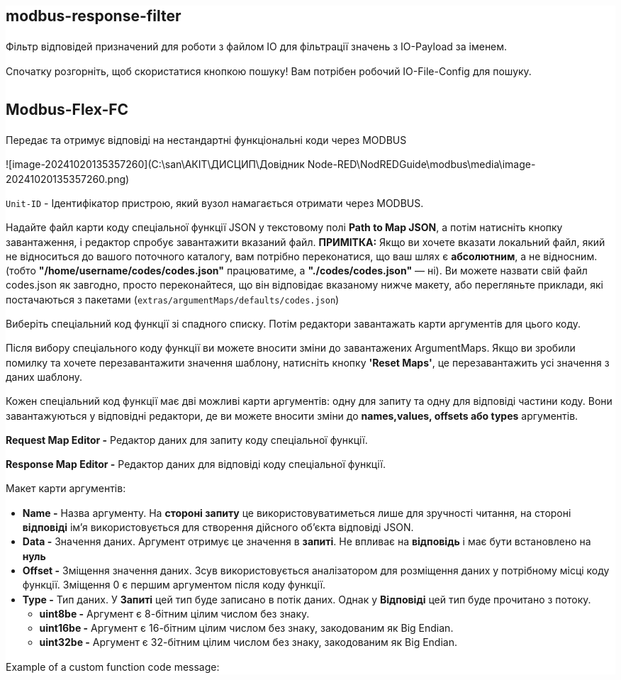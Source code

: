 ## modbus-response-filter

Фільтр відповідей призначений для роботи з файлом IO для фільтрації значень з IO-Payload  за іменем.

Спочатку розгорніть, щоб скористатися кнопкою пошуку! Вам потрібен робочий IO-File-Config для пошуку.

## Modbus-Flex-FC

Передає та отримує відповіді на нестандартні функціональні коди через MODBUS

![image-20241020135357260](C:\san\АКІТ\ДИСЦИП\Довідник Node-RED\NodREDGuide\modbus\media\image-20241020135357260.png)

`Unit-ID` - Ідентифікатор пристрою, який вузол намагається отримати через MODBUS.

Надайте файл карти коду спеціальної функції JSON у текстовому полі **Path to Map JSON**, а потім натисніть кнопку завантаження, і редактор спробує завантажити вказаний файл. **ПРИМІТКА:** Якщо ви хочете вказати локальний файл, який не відноситься до вашого поточного каталогу, вам потрібно переконатися, що ваш шлях є **абсолютним**, а не відносним. (тобто **"/home/username/codes/codes.json"** працюватиме, а **"./codes/codes.json"** — ні). Ви можете назвати свій файл codes.json як завгодно, просто переконайтеся, що він відповідає вказаному нижче макету, або перегляньте приклади, які постачаються з пакетами (`extras/argumentMaps/defaults/codes.json`)

Виберіть спеціальний код функції зі спадного списку. Потім редактори завантажать карти аргументів для цього коду.

Після вибору спеціального коду функції ви можете вносити зміни до завантажених ArgumentMaps. Якщо ви зробили помилку та хочете перезавантажити значення шаблону, натисніть кнопку **'Reset Maps'**, це перезавантажить усі значення з даних шаблону.

Кожен спеціальний код функції має дві можливі карти аргументів: одну для запиту та одну для відповіді частини коду. Вони завантажуються у відповідні редактори, де ви можете вносити зміни до **names,values, offsets або types** аргументів.

**Request Map Editor -** Редактор даних для запиту коду спеціальної функції.

**Response Map Editor -** Редактор даних для відповіді коду спеціальної функції.

Макет карти аргументів:

- **Name -** Назва аргументу. На **стороні запиту** це використовуватиметься лише для зручності читання, на стороні **відповіді** ім’я використовується для створення дійсного об’єкта відповіді JSON.
- **Data -** Значення даних. Аргумент отримує це значення в **запиті**. Не впливає на **відповідь** і має бути встановлено на **нуль**
- **Offset -** Зміщення значення даних. Зсув використовується аналізатором для розміщення даних у потрібному місці коду функції. Зміщення 0 є першим аргументом після коду функції.
- **Type -** Тип даних. У **Запиті** цей тип буде записано в потік даних. Однак у **Відповіді** цей тип буде прочитано з потоку.
  - **uint8be -** Аргумент є 8-бітним цілим числом без знаку.
  - **uint16be -** Аргумент є 16-бітним цілим числом без знаку, закодованим як Big Endian.
  - **uint32be -** Аргумент є 32-бітним цілим числом без знаку, закодованим як Big Endian.

 Example of a custom function code message:
